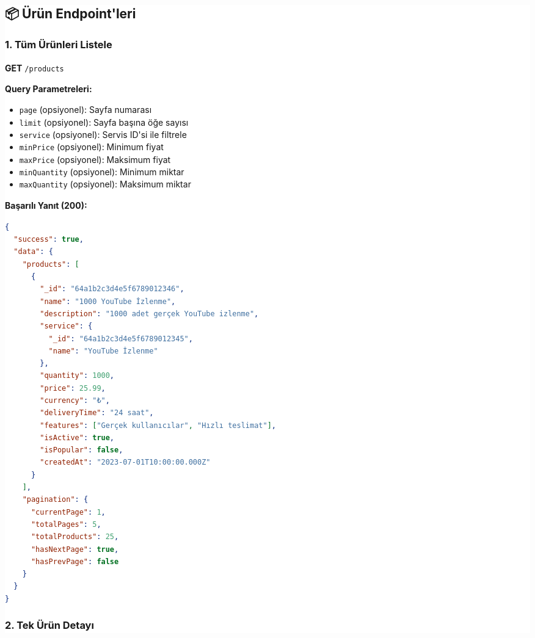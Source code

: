 
## 📦 Ürün Endpoint'leri

### 1. Tüm Ürünleri Listele

**GET** `/products`

**Query Parametreleri:**
- `page` (opsiyonel): Sayfa numarası
- `limit` (opsiyonel): Sayfa başına öğe sayısı
- `service` (opsiyonel): Servis ID'si ile filtrele
- `minPrice` (opsiyonel): Minimum fiyat
- `maxPrice` (opsiyonel): Maksimum fiyat
- `minQuantity` (opsiyonel): Minimum miktar
- `maxQuantity` (opsiyonel): Maksimum miktar

**Başarılı Yanıt (200):**
```json
{
  "success": true,
  "data": {
    "products": [
      {
        "_id": "64a1b2c3d4e5f6789012346",
        "name": "1000 YouTube İzlenme",
        "description": "1000 adet gerçek YouTube izlenme",
        "service": {
          "_id": "64a1b2c3d4e5f6789012345",
          "name": "YouTube İzlenme"
        },
        "quantity": 1000,
        "price": 25.99,
        "currency": "₺",
        "deliveryTime": "24 saat",
        "features": ["Gerçek kullanıcılar", "Hızlı teslimat"],
        "isActive": true,
        "isPopular": false,
        "createdAt": "2023-07-01T10:00:00.000Z"
      }
    ],
    "pagination": {
      "currentPage": 1,
      "totalPages": 5,
      "totalProducts": 25,
      "hasNextPage": true,
      "hasPrevPage": false
    }
  }
}
```

### 2. Tek Ürün Detayı
